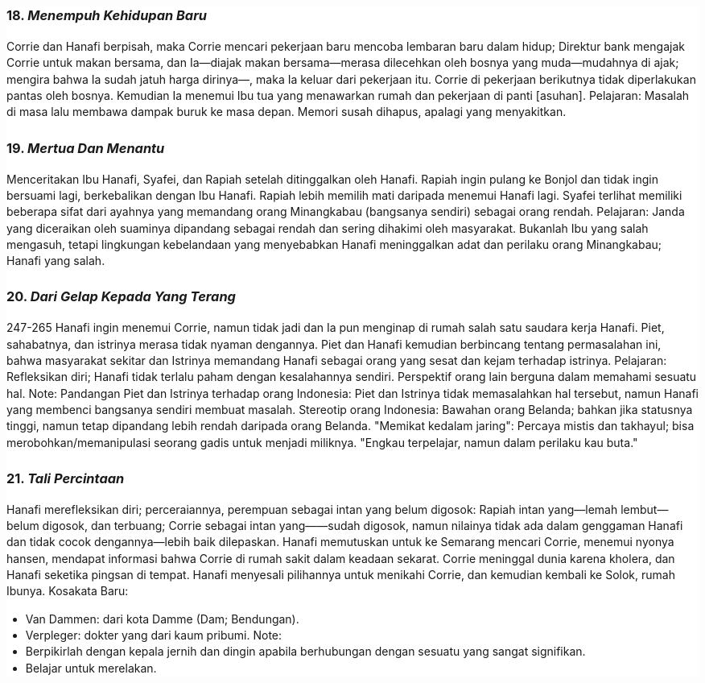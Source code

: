 ### 18. _Menempuh Kehidupan Baru_
Corrie dan Hanafi berpisah, maka Corrie mencari pekerjaan baru mencoba lembaran baru dalam hidup; Direktur bank mengajak Corrie untuk makan bersama, dan Ia—diajak makan bersama—merasa dilecehkan oleh bosnya yang muda—mudahnya di ajak; mengira bahwa Ia sudah jatuh harga dirinya—, maka Ia keluar dari pekerjaan itu. Corrie di pekerjaan berikutnya tidak diperlakukan pantas oleh bosnya. Kemudian Ia menemui Ibu tua yang menawarkan rumah dan pekerjaan di panti [asuhan]. 
Pelajaran:
	Masalah di masa lalu membawa dampak buruk ke masa depan.
	Memori susah dihapus, apalagi yang menyakitkan.

### 19. _Mertua Dan Menantu_
Menceritakan Ibu Hanafi, Syafei, dan Rapiah setelah ditinggalkan oleh Hanafi. Rapiah ingin pulang ke Bonjol dan tidak ingin bersuami lagi, berkebalikan dengan Ibu Hanafi. Rapiah lebih memilih mati daripada menemui Hanafi lagi. Syafei terlihat memiliki beberapa sifat dari ayahnya yang memandang orang Minangkabau (bangsanya sendiri) sebagai orang rendah.
Pelajaran:
	Janda yang diceraikan oleh suaminya dipandang sebagai rendah dan sering dihakimi oleh masyarakat.
	Bukanlah Ibu yang salah mengasuh, tetapi lingkungan kebelandaan yang menyebabkan Hanafi meninggalkan adat dan perilaku orang Minangkabau; Hanafi yang salah.

### 20. _Dari Gelap Kepada Yang Terang_
247-265
Hanafi ingin menemui Corrie, namun tidak jadi dan Ia pun menginap di rumah salah satu saudara kerja Hanafi. Piet, sahabatnya, dan istrinya merasa tidak nyaman dengannya. Piet dan Hanafi kemudian berbincang tentang permasalahan ini, bahwa masyarakat sekitar dan Istrinya memandang Hanafi sebagai orang yang sesat dan kejam terhadap istrinya. 
Pelajaran:
	Refleksikan diri; Hanafi tidak terlalu paham dengan kesalahannya sendiri.
	Perspektif orang lain berguna dalam memahami sesuatu hal.
Note: 
	Pandangan Piet dan Istrinya terhadap orang Indonesia:
		Piet dan Istrinya tidak memasalahkan hal tersebut, namun Hanafi yang membenci bangsanya sendiri membuat masalah.
	Stereotip orang Indonesia:
		Bawahan orang Belanda; bahkan jika statusnya tinggi, namun tetap dipandang lebih rendah daripada orang Belanda.
	"Memikat kedalam jaring":
		Percaya mistis dan takhayul; bisa merobohkan/memanipulasi seorang gadis untuk menjadi miliknya.
	"Engkau terpelajar, namun dalam perilaku kau buta."

### 21. _Tali Percintaan_
Hanafi merefleksikan diri; perceraiannya, perempuan sebagai intan yang belum digosok:
	Rapiah intan yang—lemah lembut—belum digosok, dan terbuang;
	Corrie sebagai intan yang——sudah digosok, namun nilainya tidak ada dalam genggaman Hanafi dan tidak cocok dengannya—lebih baik dilepaskan.
Hanafi memutuskan untuk ke Semarang mencari Corrie, menemui nyonya hansen, mendapat informasi bahwa Corrie di rumah sakit dalam keadaan sekarat. 
Corrie meninggal dunia karena kholera, dan Hanafi seketika pingsan di tempat.
Hanafi menyesali pilihannya untuk menikahi Corrie, dan kemudian kembali ke Solok, rumah Ibunya.
Kosakata Baru: 
- Van Dammen: dari kota Damme (Dam; Bendungan).
- Verpleger: dokter yang dari kaum pribumi.
Note:
- Berpikirlah dengan kepala jernih dan dingin apabila berhubungan dengan sesuatu yang sangat signifikan.
- Belajar untuk merelakan.
